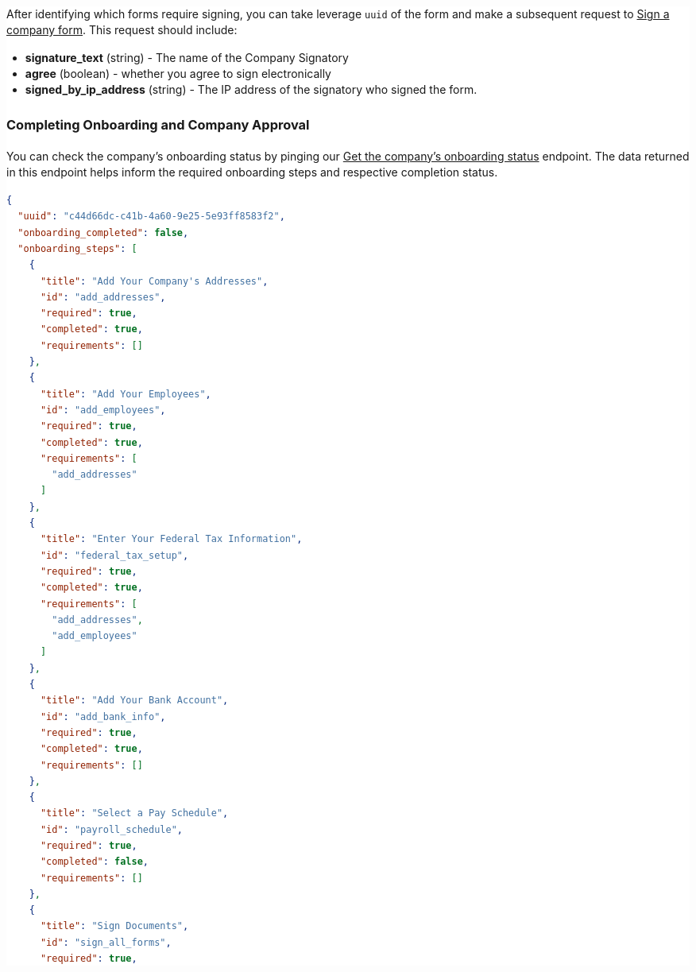 After identifying which forms require signing, you can take leverage `uuid` of the form and make a subsequent request to [Sign a company form](https://docs.gusto.com/docs/api/b3A6MjU1NDc5NzE-sign-a-company-form). This request should include:

- **signature_text** (string) - The name of the Company Signatory
- **agree** (boolean) - whether you agree to sign electronically
- **signed_by_ip_address** (string) - The IP address of the signatory who signed the form.


### Completing Onboarding and Company Approval

You can check the company’s onboarding status by pinging our [Get the company’s onboarding status](https://docs.gusto.com/docs/api/b3A6MjU3Mjg5NTQ-get-the-company-s-onboarding-status) endpoint. The data returned in this endpoint helps inform the required onboarding steps and respective completion status.

````json
{
  "uuid": "c44d66dc-c41b-4a60-9e25-5e93ff8583f2",
  "onboarding_completed": false,
  "onboarding_steps": [
    {
      "title": "Add Your Company's Addresses",
      "id": "add_addresses",
      "required": true,
      "completed": true,
      "requirements": []
    },
    {
      "title": "Add Your Employees",
      "id": "add_employees",
      "required": true,
      "completed": true,
      "requirements": [
        "add_addresses"
      ]
    },
    {
      "title": "Enter Your Federal Tax Information",
      "id": "federal_tax_setup",
      "required": true,
      "completed": true,
      "requirements": [
        "add_addresses",
        "add_employees"
      ]
    },
    {
      "title": "Add Your Bank Account",
      "id": "add_bank_info",
      "required": true,
      "completed": true,
      "requirements": []
    },
    {
      "title": "Select a Pay Schedule",
      "id": "payroll_schedule",
      "required": true,
      "completed": false,
      "requirements": []
    },
    {
      "title": "Sign Documents",
      "id": "sign_all_forms",
      "required": true,
````